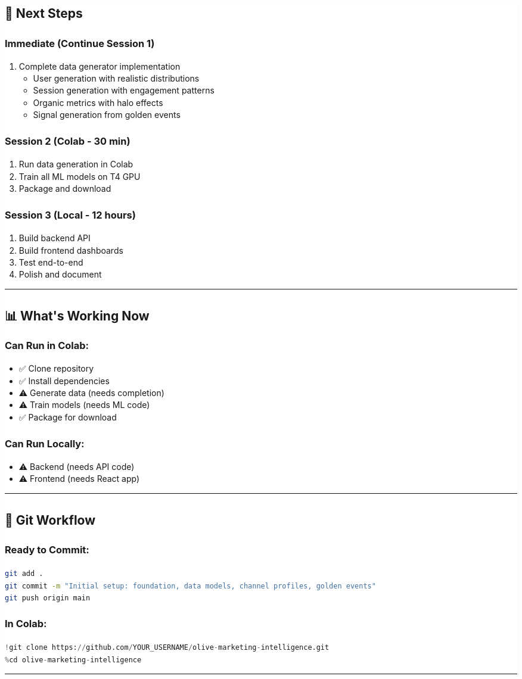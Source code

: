 
## 🎯 Next Steps

### **Immediate (Continue Session 1)**
1. Complete data generator implementation
   - User generation with realistic distributions
   - Session generation with engagement patterns
   - Organic metrics with halo effects
   - Signal generation from golden events

### **Session 2 (Colab - 30 min)**
1. Run data generation in Colab
2. Train all ML models on T4 GPU
3. Package and download

### **Session 3 (Local - 12 hours)**
1. Build backend API
2. Build frontend dashboards
3. Test end-to-end
4. Polish and document

---

## 📊 What's Working Now

### **Can Run in Colab:**
- ✅ Clone repository
- ✅ Install dependencies
- ⚠️ Generate data (needs completion)
- ⚠️ Train models (needs ML code)
- ✅ Package for download

### **Can Run Locally:**
- ⚠️ Backend (needs API code)
- ⚠️ Frontend (needs React app)

---

## 🔄 Git Workflow

### **Ready to Commit:**
```bash
git add .
git commit -m "Initial setup: foundation, data models, channel profiles, golden events"
git push origin main
```

### **In Colab:**
```python
!git clone https://github.com/YOUR_USERNAME/olive-marketing-intelligence.git
%cd olive-marketing-intelligence
```

---